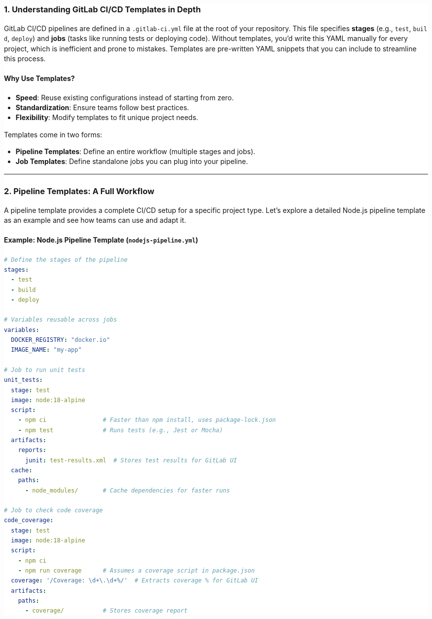 
### 1. Understanding GitLab CI/CD Templates in Depth

GitLab CI/CD pipelines are defined in a `.gitlab-ci.yml` file at the root of your repository. This file specifies **stages** (e.g., `test`, `build`, `deploy`) and **jobs** (tasks like running tests or deploying code). Without templates, you’d write this YAML manually for every project, which is inefficient and prone to mistakes. Templates are pre-written YAML snippets that you can include to streamline this process.

#### Why Use Templates?
- **Speed**: Reuse existing configurations instead of starting from zero.
- **Standardization**: Ensure teams follow best practices.
- **Flexibility**: Modify templates to fit unique project needs.

Templates come in two forms:
- **Pipeline Templates**: Define an entire workflow (multiple stages and jobs).
- **Job Templates**: Define standalone jobs you can plug into your pipeline.

---

### 2. Pipeline Templates: A Full Workflow

A pipeline template provides a complete CI/CD setup for a specific project type. Let’s explore a detailed Node.js pipeline template as an example and see how teams can use and adapt it.

#### Example: Node.js Pipeline Template (`nodejs-pipeline.yml`)
```yaml
# Define the stages of the pipeline
stages:
  - test
  - build
  - deploy

# Variables reusable across jobs
variables:
  DOCKER_REGISTRY: "docker.io"
  IMAGE_NAME: "my-app"

# Job to run unit tests
unit_tests:
  stage: test
  image: node:18-alpine
  script:
    - npm ci                # Faster than npm install, uses package-lock.json
    - npm test              # Runs tests (e.g., Jest or Mocha)
  artifacts:
    reports:
      junit: test-results.xml  # Stores test results for GitLab UI
  cache:
    paths:
      - node_modules/       # Cache dependencies for faster runs

# Job to check code coverage
code_coverage:
  stage: test
  image: node:18-alpine
  script:
    - npm ci
    - npm run coverage      # Assumes a coverage script in package.json
  coverage: '/Coverage: \d+\.\d+%/'  # Extracts coverage % for GitLab UI
  artifacts:
    paths:
      - coverage/           # Stores coverage report

```